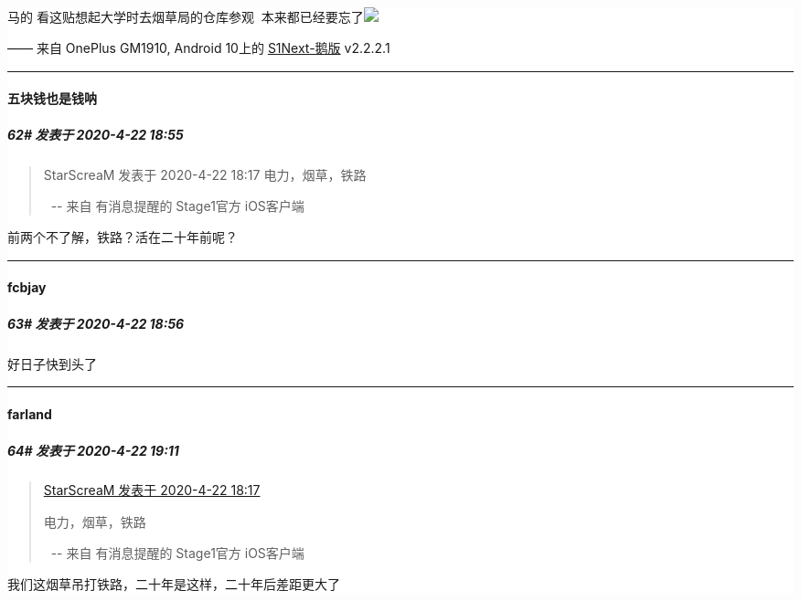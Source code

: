 
马的 看这贴想起大学时去烟草局的仓库参观  本来都已经要忘了<img src="https://static.saraba1st.com/image/smiley/face2017/140.png" referrerpolicy="no-referrer">

—— 来自 OnePlus GM1910, Android 10上的 [S1Next-鹅版](https://github.com/ykrank/S1-Next/releases) v2.2.2.1







-----

####  五块钱也是钱呐  
##### 62#       发表于 2020-4-22 18:55



<blockquote>StarScreaM 发表于 2020-4-22 18:17
电力，烟草，铁路


  -- 来自 有消息提醒的 Stage1官方 iOS客户端</blockquote>
前两个不了解，铁路？活在二十年前呢？







-----

####  fcbjay  
##### 63#       发表于 2020-4-22 18:56




好日子快到头了







-----

####  farland  
##### 64#       发表于 2020-4-22 19:11



<blockquote><a href="httphttps://bbs.saraba1st.com/2b/forum.php?mod=redirect&amp;goto=findpost&amp;pid=47166538&amp;ptid=1925527" target="_blank">StarScreaM 发表于 2020-4-22 18:17</a>

电力，烟草，铁路


  -- 来自 有消息提醒的 Stage1官方 iOS客户端</blockquote>
我们这烟草吊打铁路，二十年是这样，二十年后差距更大了






